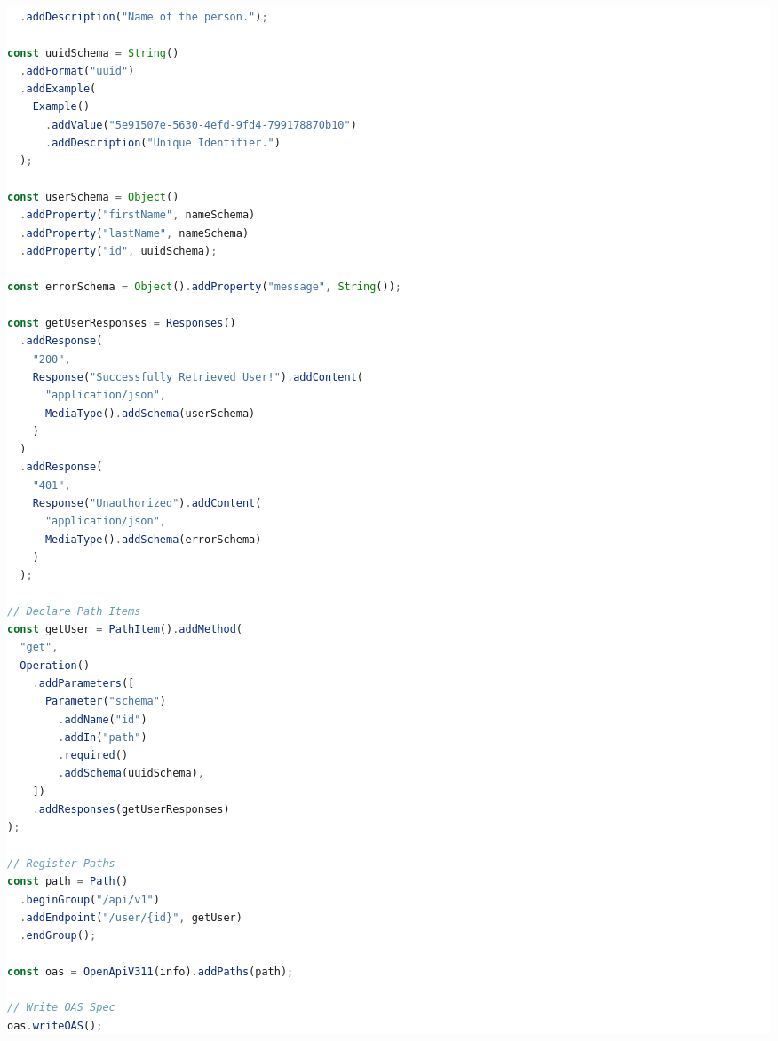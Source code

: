 ```ts
  .addDescription("Name of the person.");

const uuidSchema = String()
  .addFormat("uuid")
  .addExample(
    Example()
      .addValue("5e91507e-5630-4efd-9fd4-799178870b10")
      .addDescription("Unique Identifier.")
  );

const userSchema = Object()
  .addProperty("firstName", nameSchema)
  .addProperty("lastName", nameSchema)
  .addProperty("id", uuidSchema);

const errorSchema = Object().addProperty("message", String());

const getUserResponses = Responses()
  .addResponse(
    "200",
    Response("Successfully Retrieved User!").addContent(
      "application/json",
      MediaType().addSchema(userSchema)
    )
  )
  .addResponse(
    "401",
    Response("Unauthorized").addContent(
      "application/json",
      MediaType().addSchema(errorSchema)
    )
  );

// Declare Path Items
const getUser = PathItem().addMethod(
  "get",
  Operation()
    .addParameters([
      Parameter("schema")
        .addName("id")
        .addIn("path")
        .required()
        .addSchema(uuidSchema),
    ])
    .addResponses(getUserResponses)
);

// Register Paths
const path = Path()
  .beginGroup("/api/v1")
  .addEndpoint("/user/{id}", getUser)
  .endGroup();

const oas = OpenApiV311(info).addPaths(path);

// Write OAS Spec
oas.writeOAS();
```

